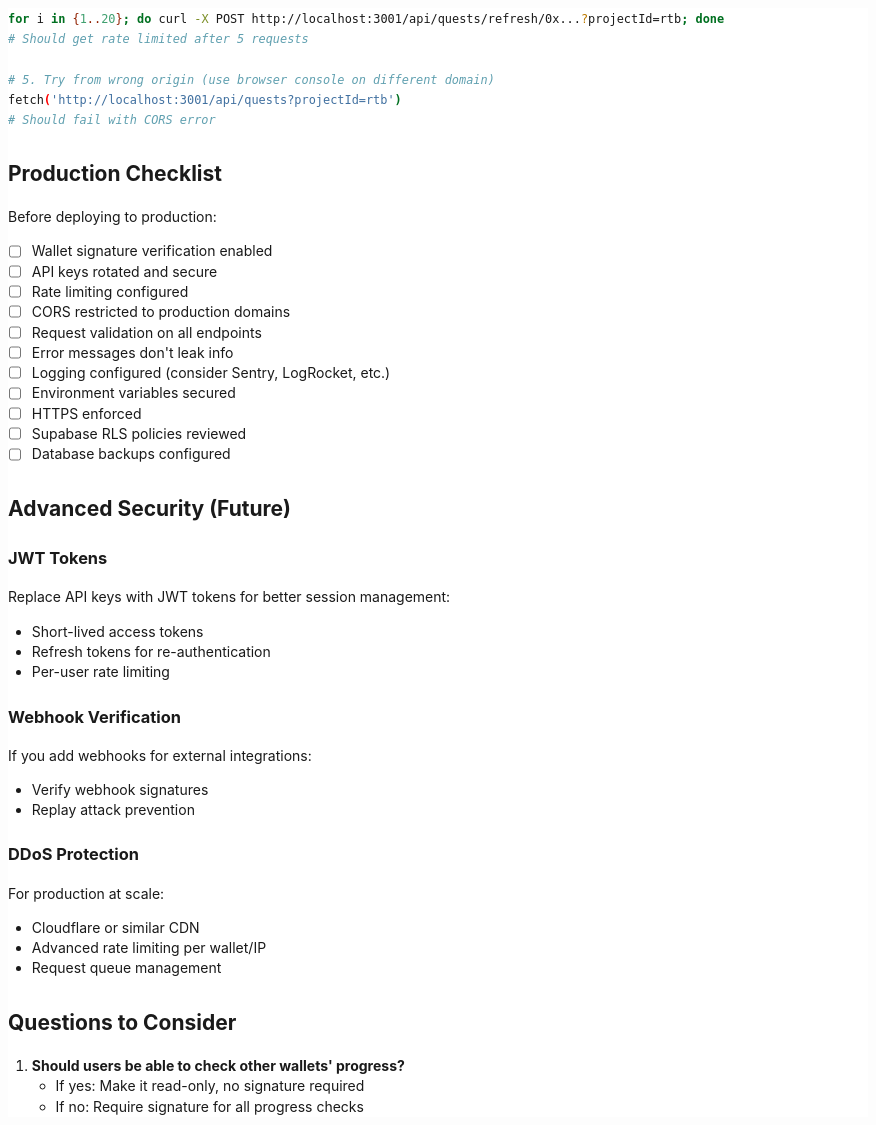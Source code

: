 ```bash
for i in {1..20}; do curl -X POST http://localhost:3001/api/quests/refresh/0x...?projectId=rtb; done
# Should get rate limited after 5 requests

# 5. Try from wrong origin (use browser console on different domain)
fetch('http://localhost:3001/api/quests?projectId=rtb')
# Should fail with CORS error
```

## Production Checklist

Before deploying to production:

- [ ] Wallet signature verification enabled
- [ ] API keys rotated and secure
- [ ] Rate limiting configured
- [ ] CORS restricted to production domains
- [ ] Request validation on all endpoints
- [ ] Error messages don't leak info
- [ ] Logging configured (consider Sentry, LogRocket, etc.)
- [ ] Environment variables secured
- [ ] HTTPS enforced
- [ ] Supabase RLS policies reviewed
- [ ] Database backups configured

## Advanced Security (Future)

### JWT Tokens
Replace API keys with JWT tokens for better session management:
- Short-lived access tokens
- Refresh tokens for re-authentication
- Per-user rate limiting

### Webhook Verification
If you add webhooks for external integrations:
- Verify webhook signatures
- Replay attack prevention

### DDoS Protection
For production at scale:
- Cloudflare or similar CDN
- Advanced rate limiting per wallet/IP
- Request queue management

## Questions to Consider

1. **Should users be able to check other wallets' progress?**
   - If yes: Make it read-only, no signature required
   - If no: Require signature for all progress checks
